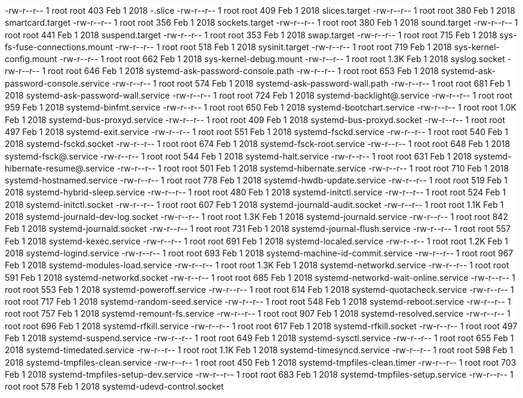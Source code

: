 -rw-r--r-- 1 root root  403 Feb  1  2018 -.slice
-rw-r--r-- 1 root root  409 Feb  1  2018 slices.target
-rw-r--r-- 1 root root  380 Feb  1  2018 smartcard.target
-rw-r--r-- 1 root root  356 Feb  1  2018 sockets.target
-rw-r--r-- 1 root root  380 Feb  1  2018 sound.target
-rw-r--r-- 1 root root  441 Feb  1  2018 suspend.target
-rw-r--r-- 1 root root  353 Feb  1  2018 swap.target
-rw-r--r-- 1 root root  715 Feb  1  2018 sys-fs-fuse-connections.mount
-rw-r--r-- 1 root root  518 Feb  1  2018 sysinit.target
-rw-r--r-- 1 root root  719 Feb  1  2018 sys-kernel-config.mount
-rw-r--r-- 1 root root  662 Feb  1  2018 sys-kernel-debug.mount
-rw-r--r-- 1 root root 1.3K Feb  1  2018 syslog.socket
-rw-r--r-- 1 root root  646 Feb  1  2018 systemd-ask-password-console.path
-rw-r--r-- 1 root root  653 Feb  1  2018 systemd-ask-password-console.service
-rw-r--r-- 1 root root  574 Feb  1  2018 systemd-ask-password-wall.path
-rw-r--r-- 1 root root  681 Feb  1  2018 systemd-ask-password-wall.service
-rw-r--r-- 1 root root  724 Feb  1  2018 systemd-backlight@.service
-rw-r--r-- 1 root root  959 Feb  1  2018 systemd-binfmt.service
-rw-r--r-- 1 root root  650 Feb  1  2018 systemd-bootchart.service
-rw-r--r-- 1 root root 1.0K Feb  1  2018 systemd-bus-proxyd.service
-rw-r--r-- 1 root root  409 Feb  1  2018 systemd-bus-proxyd.socket
-rw-r--r-- 1 root root  497 Feb  1  2018 systemd-exit.service
-rw-r--r-- 1 root root  551 Feb  1  2018 systemd-fsckd.service
-rw-r--r-- 1 root root  540 Feb  1  2018 systemd-fsckd.socket
-rw-r--r-- 1 root root  674 Feb  1  2018 systemd-fsck-root.service
-rw-r--r-- 1 root root  648 Feb  1  2018 systemd-fsck@.service
-rw-r--r-- 1 root root  544 Feb  1  2018 systemd-halt.service
-rw-r--r-- 1 root root  631 Feb  1  2018 systemd-hibernate-resume@.service
-rw-r--r-- 1 root root  501 Feb  1  2018 systemd-hibernate.service
-rw-r--r-- 1 root root  710 Feb  1  2018 systemd-hostnamed.service
-rw-r--r-- 1 root root  778 Feb  1  2018 systemd-hwdb-update.service
-rw-r--r-- 1 root root  519 Feb  1  2018 systemd-hybrid-sleep.service
-rw-r--r-- 1 root root  480 Feb  1  2018 systemd-initctl.service
-rw-r--r-- 1 root root  524 Feb  1  2018 systemd-initctl.socket
-rw-r--r-- 1 root root  607 Feb  1  2018 systemd-journald-audit.socket
-rw-r--r-- 1 root root 1.1K Feb  1  2018 systemd-journald-dev-log.socket
-rw-r--r-- 1 root root 1.3K Feb  1  2018 systemd-journald.service
-rw-r--r-- 1 root root  842 Feb  1  2018 systemd-journald.socket
-rw-r--r-- 1 root root  731 Feb  1  2018 systemd-journal-flush.service
-rw-r--r-- 1 root root  557 Feb  1  2018 systemd-kexec.service
-rw-r--r-- 1 root root  691 Feb  1  2018 systemd-localed.service
-rw-r--r-- 1 root root 1.2K Feb  1  2018 systemd-logind.service
-rw-r--r-- 1 root root  693 Feb  1  2018 systemd-machine-id-commit.service
-rw-r--r-- 1 root root  967 Feb  1  2018 systemd-modules-load.service
-rw-r--r-- 1 root root 1.3K Feb  1  2018 systemd-networkd.service
-rw-r--r-- 1 root root  591 Feb  1  2018 systemd-networkd.socket
-rw-r--r-- 1 root root  685 Feb  1  2018 systemd-networkd-wait-online.service
-rw-r--r-- 1 root root  553 Feb  1  2018 systemd-poweroff.service
-rw-r--r-- 1 root root  614 Feb  1  2018 systemd-quotacheck.service
-rw-r--r-- 1 root root  717 Feb  1  2018 systemd-random-seed.service
-rw-r--r-- 1 root root  548 Feb  1  2018 systemd-reboot.service
-rw-r--r-- 1 root root  757 Feb  1  2018 systemd-remount-fs.service
-rw-r--r-- 1 root root  907 Feb  1  2018 systemd-resolved.service
-rw-r--r-- 1 root root  696 Feb  1  2018 systemd-rfkill.service
-rw-r--r-- 1 root root  617 Feb  1  2018 systemd-rfkill.socket
-rw-r--r-- 1 root root  497 Feb  1  2018 systemd-suspend.service
-rw-r--r-- 1 root root  649 Feb  1  2018 systemd-sysctl.service
-rw-r--r-- 1 root root  655 Feb  1  2018 systemd-timedated.service
-rw-r--r-- 1 root root 1.1K Feb  1  2018 systemd-timesyncd.service
-rw-r--r-- 1 root root  598 Feb  1  2018 systemd-tmpfiles-clean.service
-rw-r--r-- 1 root root  450 Feb  1  2018 systemd-tmpfiles-clean.timer
-rw-r--r-- 1 root root  703 Feb  1  2018 systemd-tmpfiles-setup-dev.service
-rw-r--r-- 1 root root  683 Feb  1  2018 systemd-tmpfiles-setup.service
-rw-r--r-- 1 root root  578 Feb  1  2018 systemd-udevd-control.socket